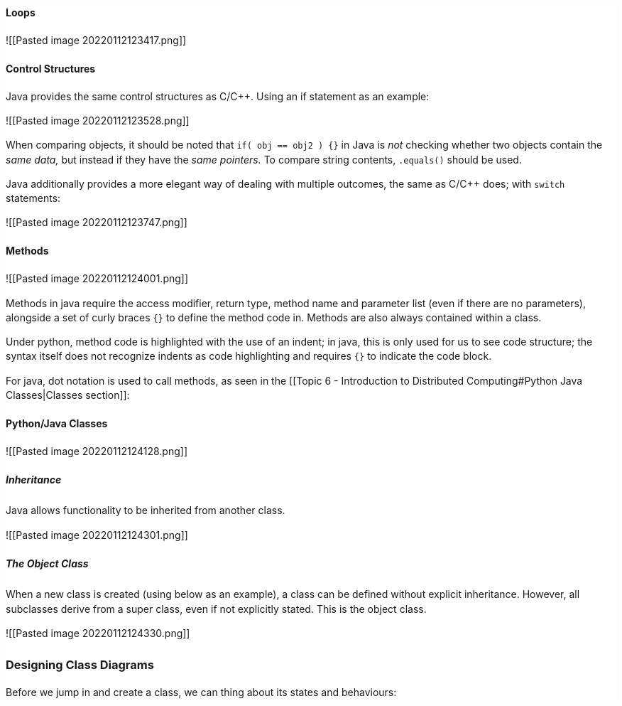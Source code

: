 #### Loops
![[Pasted image 20220112123417.png]]

#### Control Structures

Java provides the same control structures as C/C++. Using an if statement as an example:

![[Pasted image 20220112123528.png]]

When comparing objects, it should be noted that `if( obj == obj2 ) {}` in Java is *not* checking whether two objects contain the *same data,* but instead if they have the *same pointers.* To compare string contents, `.equals()` should be used.

Java additionally provides a more elegant way of dealing with multiple outcomes, the same as C/C++ does; with `switch` statements:

![[Pasted image 20220112123747.png]]

#### Methods

![[Pasted image 20220112124001.png]]

Methods in java require the access modifier, return type, method name and parameter list (even if there are no parameters), alongside a set of curly braces `{}` to define the method code in. Methods are also always contained within a class.

Under python, method code is highlighted with the use of an indent; in java, this is only used for us to see code structure; the syntax itself does not recognize indents as code highlighting and requires `{}` to indicate the code block.

For java, dot notation is used to call methods, as seen in the [[Topic 6 - Introduction to Distributed Computing#Python Java Classes|Classes section]]:

#### Python/Java Classes
![[Pasted image 20220112124128.png]]

##### Inheritance

Java allows functionality to be inherited from another class.

![[Pasted image 20220112124301.png]]

##### The Object Class

When a new class is created (using below as an example), a class can be defined without explicit inheritance. However, all subclasses derive from a super class, even if not explicitly stated. This is the object class.

![[Pasted image 20220112124330.png]]

### Designing Class Diagrams

Before we jump in and create a class, we can thing about its states and behaviours:
